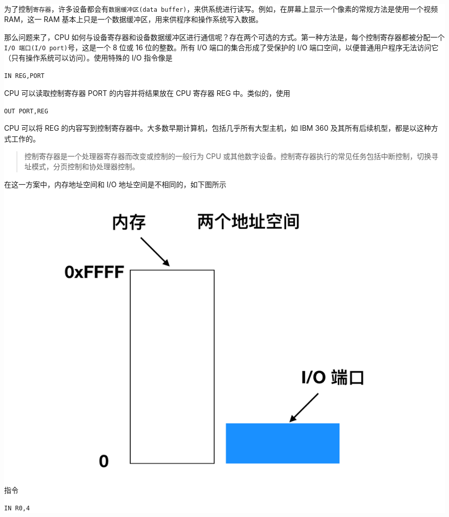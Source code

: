 为了控制`寄存器`，许多设备都会有`数据缓冲区(data buffer)`，来供系统进行读写。例如，在屏幕上显示一个像素的常规方法是使用一个视频 RAM，这一 RAM 基本上只是一个数据缓冲区，用来供程序和操作系统写入数据。

那么问题来了，CPU 如何与设备寄存器和设备数据缓冲区进行通信呢？存在两个可选的方式。第一种方法是，每个控制寄存器都被分配一个 `I/O 端口(I/O port)`号，这是一个 8 位或 16 位的整数。所有 I/O 端口的集合形成了受保护的 I/O 端口空间，以便普通用户程序无法访问它（只有操作系统可以访问）。使用特殊的 I/O 指令像是

```
IN REG,PORT
```

CPU 可以读取控制寄存器 PORT 的内容并将结果放在 CPU 寄存器 REG 中。类似的，使用

```
OUT PORT,REG
```

CPU 可以将 REG 的内容写到控制寄存器中。大多数早期计算机，包括几乎所有大型主机，如 IBM 360 及其所有后续机型，都是以这种方式工作的。

> 控制寄存器是一个处理器寄存器而改变或控制的一般行为 CPU 或其他数字设备。控制寄存器执行的常见任务包括中断控制，切换寻址模式，分页控制和协处理器控制。

在这一方案中，内存地址空间和 I/O 地址空间是不相同的，如下图所示

![](img/7c3ddf26f3cd246afce0353f925c56d8.png)

指令

```
IN R0,4
```
